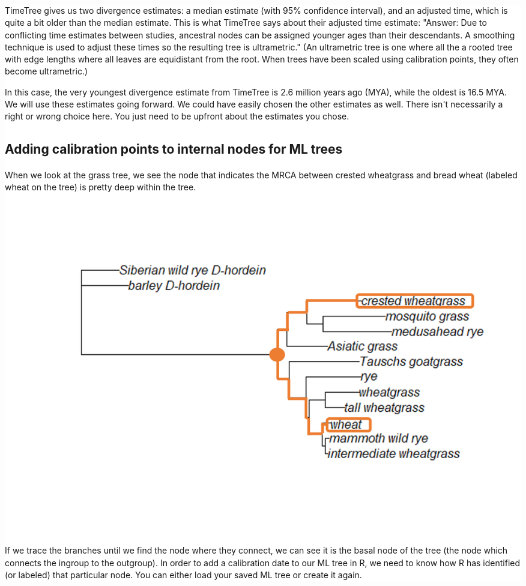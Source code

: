 

TimeTree gives us two divergence estimates: a median estimate (with 95% confidence interval), and an adjusted time, which is quite a bit older than the median estimate. This is what TimeTree says about their adjusted time estimate: "Answer: Due to conflicting time estimates between studies, ancestral nodes can be assigned younger ages than their descendants. A smoothing technique is used to adjust these times so the resulting tree is ultrametric." (An ultrametric tree is one where all the a rooted tree with edge lengths where all leaves are equidistant from the root. When trees have been scaled using calibration points, they often become ultrametric.)

In this case, the very youngest divergence estimate from TimeTree is 2.6 million years ago (MYA), while the oldest is 16.5 MYA. We will use these estimates going forward. We could have easily chosen the other estimates as well. There isn't necessarily a right or wrong choice here. You just need to be upfront about the estimates you chose.

## Adding calibration points to internal nodes for ML trees

When we look at the grass tree, we see the node that indicates the MRCA between crested wheatgrass and bread wheat (labeled wheat on the tree) is pretty deep within the tree.


<img src="resources/images/11-grass_tree_mapped.png" title="Major point!! example image" alt="Major point!! example image" style="display: block; margin: auto;" />



If we trace the branches until we find the node where they connect, we can see it is the basal node of the tree (the node which connects the ingroup to the outgroup). In order to add a calibration date to our ML tree in R, we need to know how R has identified (or labeled) that particular node. You can either load your saved ML tree or create it again. 
